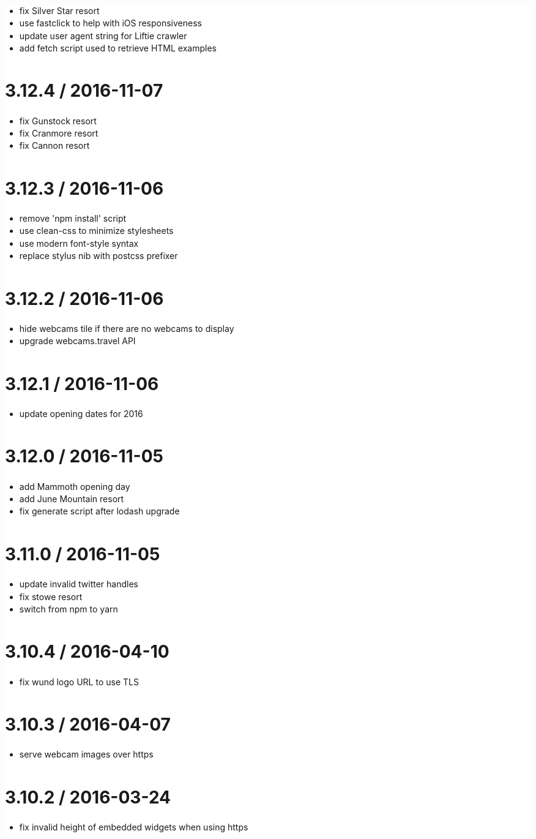  * fix Silver Star resort
 * use fastclick to help with iOS responsiveness
 * update user agent string for Liftie crawler
 * add fetch script used to retrieve HTML examples

3.12.4 / 2016-11-07
===================

 * fix Gunstock resort
 * fix Cranmore resort
 * fix Cannon resort

3.12.3 / 2016-11-06
===================

 * remove 'npm install' script
 * use clean-css to minimize stylesheets
 * use modern font-style syntax
 * replace stylus nib with postcss prefixer

3.12.2 / 2016-11-06
===================

 * hide webcams tile if there are no webcams to display
 * upgrade webcams.travel API

3.12.1 / 2016-11-06
===================

 * update opening dates for 2016

3.12.0 / 2016-11-05
===================

 * add Mammoth opening day
 * add June Mountain resort
 * fix generate script after lodash upgrade

3.11.0 / 2016-11-05
===================

 * update invalid twitter handles
 * fix stowe resort
 * switch from npm to yarn

3.10.4 / 2016-04-10
===================

 * fix wund logo URL to use TLS

3.10.3 / 2016-04-07
===================

 * serve webcam images over https

3.10.2 / 2016-03-24
===================

 * fix invalid height of embedded widgets when using https
